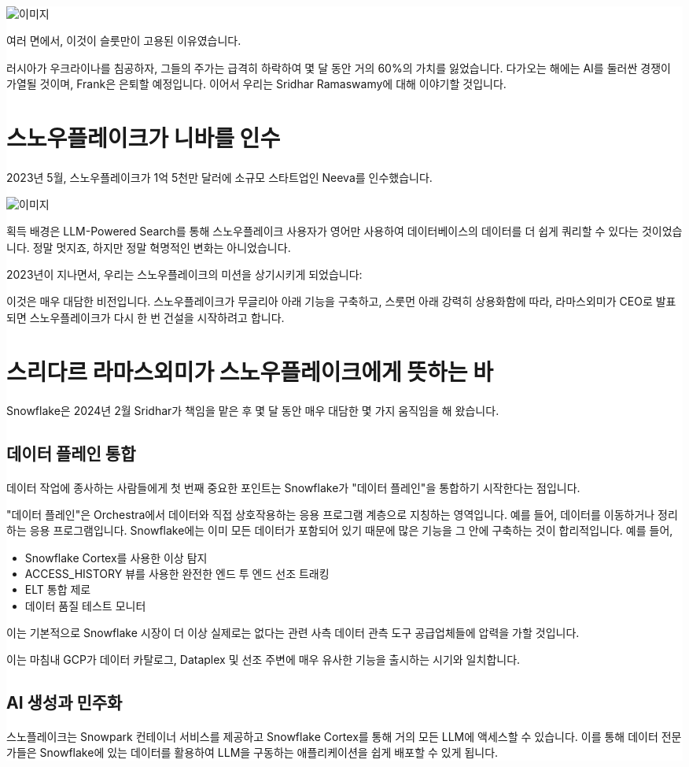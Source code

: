 ![이미지](/assets/img/2024-06-20-WhoisSridharRamaswamyandwhatdoesthismeanforSnowflake_2.png)

여러 면에서, 이것이 슬룻만이 고용된 이유였습니다.

<div class="content-ad"></div>

러시아가 우크라이나를 침공하자, 그들의 주가는 급격히 하락하여 몇 달 동안 거의 60%의 가치를 잃었습니다. 다가오는 해에는 AI를 둘러싼 경쟁이 가열될 것이며, Frank은 은퇴할 예정입니다. 이어서 우리는 Sridhar Ramaswamy에 대해 이야기할 것입니다.

# 스노우플레이크가 니바를 인수

2023년 5월, 스노우플레이크가 1억 5천만 달러에 소규모 스타트업인 Neeva를 인수했습니다.

![이미지](/assets/img/2024-06-20-WhoisSridharRamaswamyandwhatdoesthismeanforSnowflake_3.png)

<div class="content-ad"></div>

획득 배경은 LLM-Powered Search를 통해 스노우플레이크 사용자가 영어만 사용하여 데이터베이스의 데이터를 더 쉽게 쿼리할 수 있다는 것이었습니다. 정말 멋지죠, 하지만 정말 혁명적인 변화는 아니었습니다.

2023년이 지나면서, 우리는 스노우플레이크의 미션을 상기시키게 되었습니다:

이것은 매우 대담한 비전입니다. 스노우플레이크가 무글리아 아래 기능을 구축하고, 스룻먼 아래 강력히 상용화함에 따라, 라마스외미가 CEO로 발표되면 스노우플레이크가 다시 한 번 건설을 시작하려고 합니다.

# 스리다르 라마스외미가 스노우플레이크에게 뜻하는 바

<div class="content-ad"></div>

Snowflake은 2024년 2월 Sridhar가 책임을 맡은 후 몇 달 동안 매우 대담한 몇 가지 움직임을 해 왔습니다.

## 데이터 플레인 통합

데이터 작업에 종사하는 사람들에게 첫 번째 중요한 포인트는 Snowflake가 "데이터 플레인"을 통합하기 시작한다는 점입니다.

"데이터 플레인"은 Orchestra에서 데이터와 직접 상호작용하는 응용 프로그램 계층으로 지칭하는 영역입니다. 예를 들어, 데이터를 이동하거나 정리하는 응용 프로그램입니다. Snowflake에는 이미 모든 데이터가 포함되어 있기 때문에 많은 기능을 그 안에 구축하는 것이 합리적입니다. 예를 들어,

<div class="content-ad"></div>

- Snowflake Cortex를 사용한 이상 탐지
- ACCESS_HISTORY 뷰를 사용한 완전한 엔드 투 엔드 선조 트래킹
- ELT 통합 제로
- 데이터 품질 테스트 모니터

이는 기본적으로 Snowflake 시장이 더 이상 실제로는 없다는 관련 사측 데이터 관측 도구 공급업체들에 압력을 가할 것입니다.

이는 마침내 GCP가 데이터 카탈로그, Dataplex 및 선조 주변에 매우 유사한 기능을 출시하는 시기와 일치합니다.

## AI 생성과 민주화

<div class="content-ad"></div>

스노플레이크는 Snowpark 컨테이너 서비스를 제공하고 Snowflake Cortex를 통해 거의 모든 LLM에 액세스할 수 있습니다. 이를 통해 데이터 전문가들은 Snowflake에 있는 데이터를 활용하여 LLM을 구동하는 애플리케이션을 쉽게 배포할 수 있게 됩니다.
